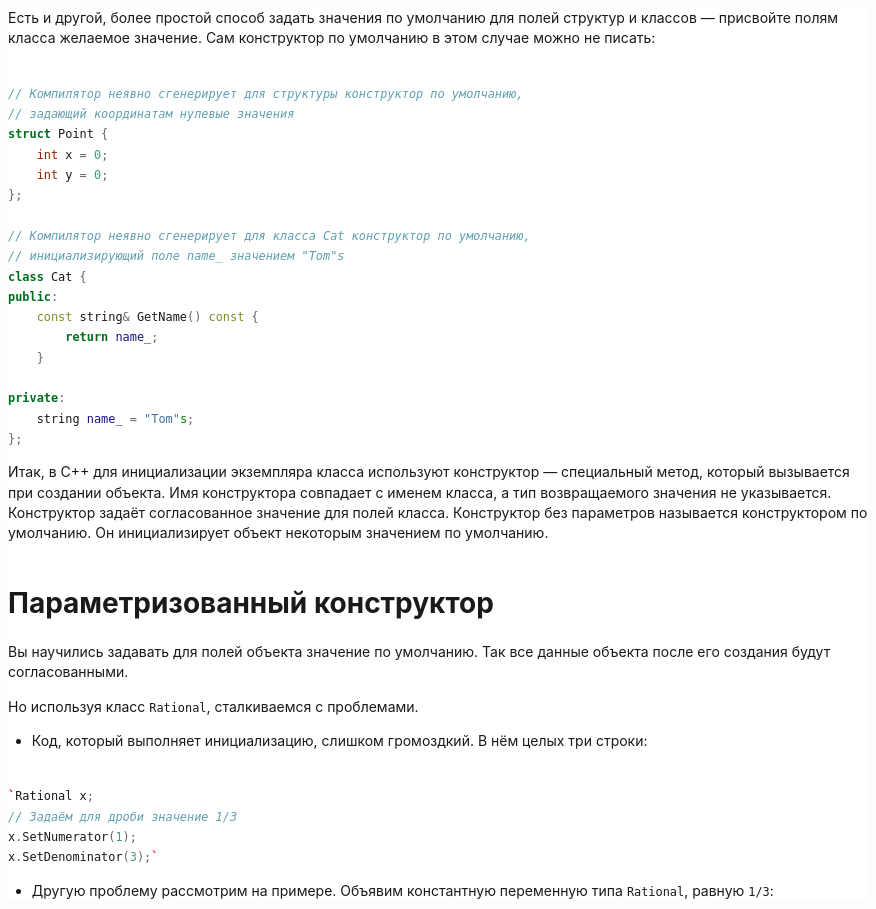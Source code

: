 Есть и другой, более простой способ задать значения по умолчанию для полей структур и классов — присвойте полям класса желаемое значение. Сам конструктор по умолчанию в этом случае можно не писать:



```cpp

// Компилятор неявно сгенерирует для структуры конструктор по умолчанию,
// задающий координатам нулевые значения
struct Point {
    int x = 0;
    int y = 0;
};

// Компилятор неявно сгенерирует для класса Cat конструктор по умолчанию,
// инициализирующий поле name_ значением "Tom"s
class Cat {
public:
    const string& GetName() const {
        return name_;
    }

private:
    string name_ = "Tom"s;
}; 


```


Итак, в C++ для инициализации экземпляра класса используют конструктор — специальный метод, который вызывается при создании объекта. Имя конструктора совпадает с именем класса, а тип возвращаемого значения не указывается. Конструктор задаёт согласованное значение для полей класса. Конструктор без параметров называется конструктором по умолчанию. Он инициализирует объект некоторым значением по умолчанию.

# Параметризованный конструктор

Вы научились задавать для полей объекта значение по умолчанию. Так все данные объекта после его создания будут согласованными.

Но используя класс `Rational`, сталкиваемся с проблемами.

-   Код, который выполняет инициализацию, слишком громоздкий. В нём целых три строки:


```cpp

`Rational x;
// Задаём для дроби значение 1/3
x.SetNumerator(1);
x.SetDenominator(3);` 

```

-   Другую проблему рассмотрим на примере. Объявим константную переменную типа `Rational`, равную `1/3`:
